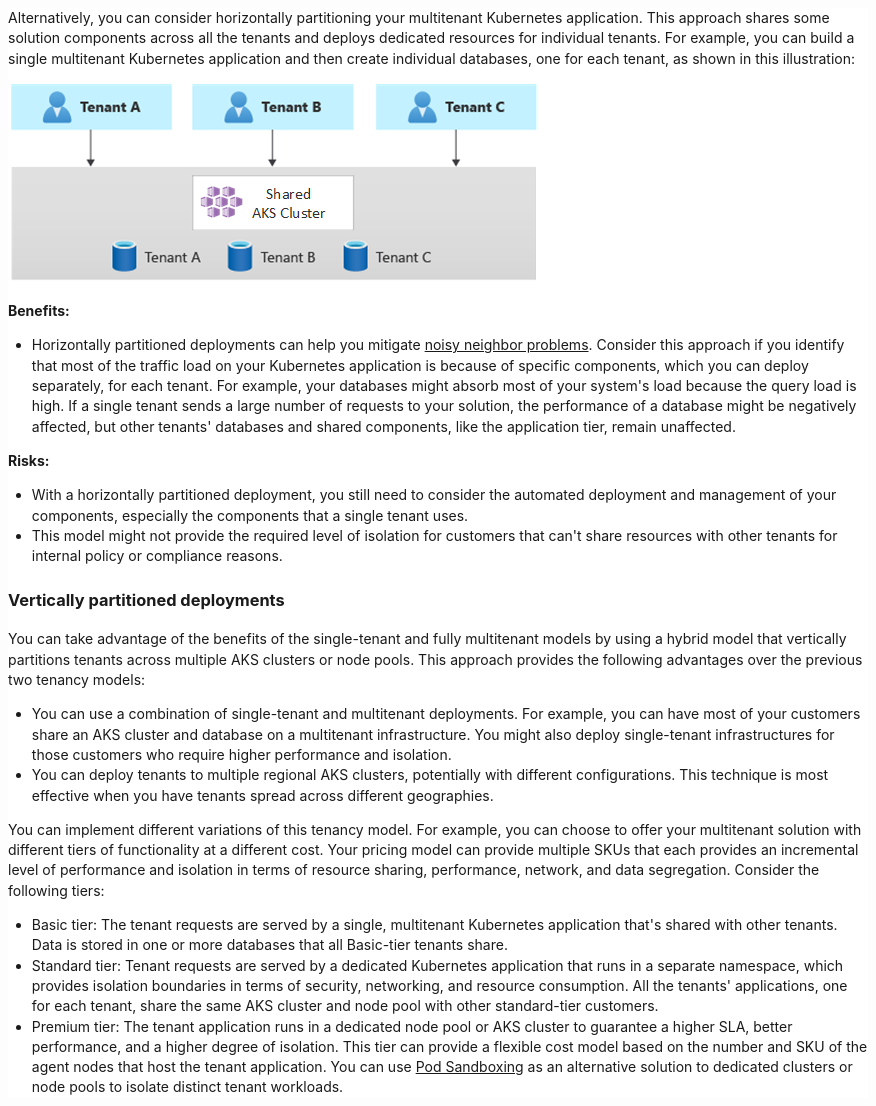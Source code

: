Alternatively, you can consider horizontally partitioning your multitenant Kubernetes application. This approach shares some solution components across all the tenants and deploys dedicated resources for individual tenants. For example, you can build a single multitenant Kubernetes application and then create individual databases, one for each tenant, as shown in this illustration:

![A diagram that shows three tenants. Each uses a dedicated database and a single, shared Kubernetes application.](./media/aks/horizontally-partitioned-deployments.png)

**Benefits:**

- Horizontally partitioned deployments can help you mitigate [noisy neighbor problems][noisy-neighbor]. Consider this approach if you identify that most of the traffic load on your Kubernetes application is because of specific components, which you can deploy separately, for each tenant. For example, your databases might absorb most of your system's load because the query load is high. If a single tenant sends a large number of requests to your solution, the performance of a database might be negatively affected, but other tenants' databases and shared components, like the application tier, remain unaffected.

**Risks:**

- With a horizontally partitioned deployment, you still need to consider the automated deployment and management of your components, especially the components that a single tenant uses.
- This model might not provide the required level of isolation for customers that can't share resources with other tenants for internal policy or compliance reasons.

### Vertically partitioned deployments

You can take advantage of the benefits of the single-tenant and fully multitenant models by using a hybrid model that vertically partitions tenants across multiple AKS clusters or node pools. This approach provides the following advantages over the previous two tenancy models:

- You can use a combination of single-tenant and multitenant deployments. For example, you can have most of your customers share an AKS cluster and database on a multitenant infrastructure. You might also deploy single-tenant infrastructures for those customers who require higher performance and isolation.
- You can deploy tenants to multiple regional AKS clusters, potentially with different configurations. This technique is most effective when you have tenants spread across different geographies.

You can implement different variations of this tenancy model. For example, you can choose to offer your multitenant solution with different tiers of functionality at a different cost. Your pricing model can provide multiple SKUs that each provides an incremental level of performance and isolation in terms of resource sharing, performance, network, and data segregation. Consider the following tiers:

- Basic tier: The tenant requests are served by a single, multitenant Kubernetes application that's shared with other tenants. Data is stored in one or more databases that all Basic-tier tenants share.
- Standard tier: Tenant requests are served by a dedicated Kubernetes application that runs in a separate namespace, which provides isolation boundaries in terms of security, networking, and resource consumption. All the tenants' applications, one for each tenant, share the same AKS cluster and node pool with other standard-tier customers.
- Premium tier: The tenant application runs in a dedicated node pool or AKS cluster to guarantee a higher SLA, better performance, and a higher degree of isolation. This tier can provide a flexible cost model based on the number and SKU of the agent nodes that host the tenant application. You can use [Pod Sandboxing](#pod-sandboxing) as an alternative solution to dedicated clusters or node pools to isolate distinct tenant workloads.


[aks]: /azure/aks/what-is-aks
[kubectl]: https://kubernetes.io/docs/reference/kubectl
[helm]: https://helm.sh
[flux]: https://fluxcd.io
[argo-cd]: https://argo-cd.readthedocs.io/en/stable
[noisy-neighbor]: /azure/architecture/antipatterns/noisy-neighbor/noisy-neighbor
[resource-quotas]: https://kubernetes.io/docs/concepts/policy/resource-quotas
[network-policies]: https://kubernetes.io/docs/concepts/services-networking/network-policies
[defender-for-containers]: /azure/defender-for-cloud/defender-for-containers-introduction
[karpenter]: https://karpenter.sh/